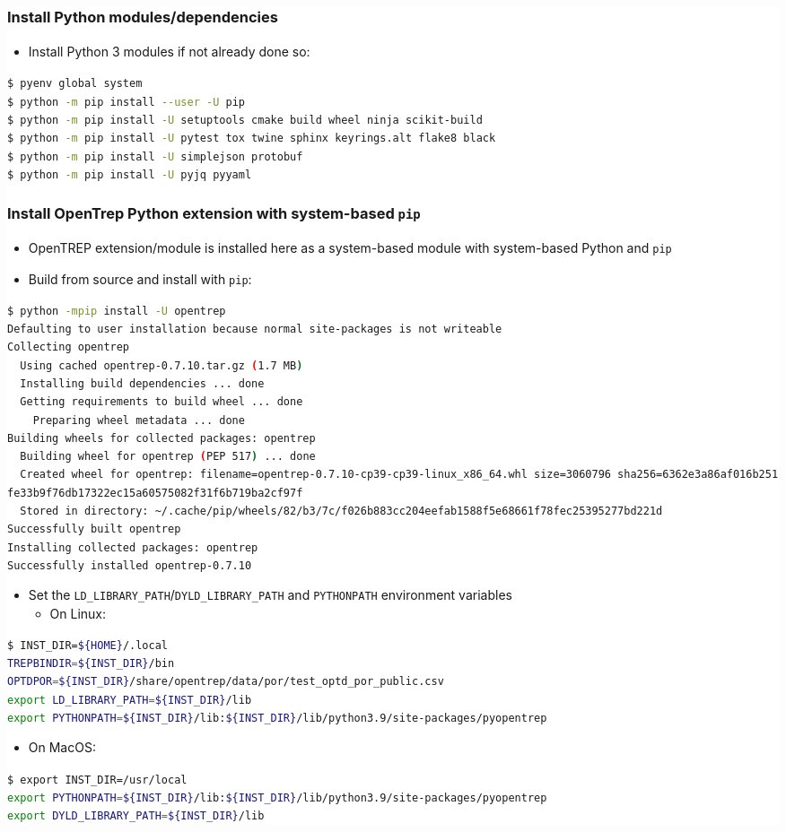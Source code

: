 ### Install Python modules/dependencies
* Install Python 3 modules if not already done so:
```bash
$ pyenv global system
$ python -m pip install --user -U pip
$ python -m pip install -U setuptools cmake build wheel ninja scikit-build
$ python -m pip install -U pytest tox twine sphinx keyrings.alt flake8 black
$ python -m pip install -U simplejson protobuf
$ python -m pip install -U pyjq pyyaml
```

### Install OpenTrep Python extension with system-based `pip`
* OpenTREP extension/module is installed here as a system-based module
  with system-based Python and `pip`

* Build from source and install with `pip`:
```bash
$ python -mpip install -U opentrep
Defaulting to user installation because normal site-packages is not writeable
Collecting opentrep
  Using cached opentrep-0.7.10.tar.gz (1.7 MB)
  Installing build dependencies ... done
  Getting requirements to build wheel ... done
    Preparing wheel metadata ... done
Building wheels for collected packages: opentrep
  Building wheel for opentrep (PEP 517) ... done
  Created wheel for opentrep: filename=opentrep-0.7.10-cp39-cp39-linux_x86_64.whl size=3060796 sha256=6362e3a86af016b251fe33b9f76db17322ec15a60575082f31f6b719ba2cf97f
  Stored in directory: ~/.cache/pip/wheels/82/b3/7c/f026b883cc204eefab1588f5e68661f78fec25395277bd221d
Successfully built opentrep
Installing collected packages: opentrep
Successfully installed opentrep-0.7.10
```

* Set the `LD_LIBRARY_PATH`/`DYLD_LIBRARY_PATH` and `PYTHONPATH`
   environment variables
  + On Linux:
```bash
$ INST_DIR=${HOME}/.local
TREPBINDIR=${INST_DIR}/bin
OPTDPOR=${INST_DIR}/share/opentrep/data/por/test_optd_por_public.csv
export LD_LIBRARY_PATH=${INST_DIR}/lib
export PYTHONPATH=${INST_DIR}/lib:${INST_DIR}/lib/python3.9/site-packages/pyopentrep
```
  + On MacOS:
```bash
$ export INST_DIR=/usr/local
export PYTHONPATH=${INST_DIR}/lib:${INST_DIR}/lib/python3.9/site-packages/pyopentrep
export DYLD_LIBRARY_PATH=${INST_DIR}/lib
```
